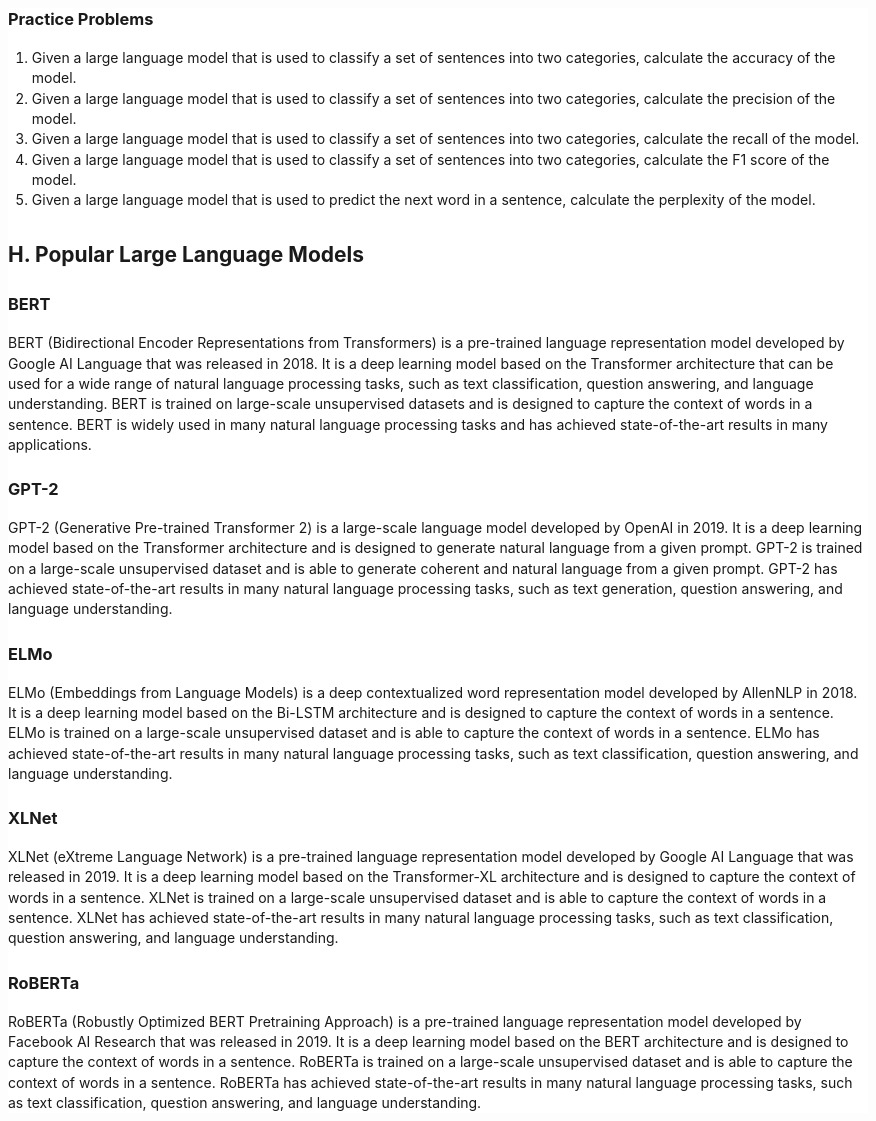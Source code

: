 ### Practice Problems
1. Given a large language model that is used to classify a set of sentences into two categories, calculate the accuracy of the model.
2. Given a large language model that is used to classify a set of sentences into two categories, calculate the precision of the model.
3. Given a large language model that is used to classify a set of sentences into two categories, calculate the recall of the model.
4. Given a large language model that is used to classify a set of sentences into two categories, calculate the F1 score of the model.
5. Given a large language model that is used to predict the next word in a sentence, calculate the perplexity of the model.

## H. Popular Large Language Models


### BERT
BERT (Bidirectional Encoder Representations from Transformers) is a pre-trained language representation model developed by Google AI Language that was released in 2018. It is a deep learning model based on the Transformer architecture that can be used for a wide range of natural language processing tasks, such as text classification, question answering, and language understanding. BERT is trained on large-scale unsupervised datasets and is designed to capture the context of words in a sentence. BERT is widely used in many natural language processing tasks and has achieved state-of-the-art results in many applications.

### GPT-2
GPT-2 (Generative Pre-trained Transformer 2) is a large-scale language model developed by OpenAI in 2019. It is a deep learning model based on the Transformer architecture and is designed to generate natural language from a given prompt. GPT-2 is trained on a large-scale unsupervised dataset and is able to generate coherent and natural language from a given prompt. GPT-2 has achieved state-of-the-art results in many natural language processing tasks, such as text generation, question answering, and language understanding.

### ELMo
ELMo (Embeddings from Language Models) is a deep contextualized word representation model developed by AllenNLP in 2018. It is a deep learning model based on the Bi-LSTM architecture and is designed to capture the context of words in a sentence. ELMo is trained on a large-scale unsupervised dataset and is able to capture the context of words in a sentence. ELMo has achieved state-of-the-art results in many natural language processing tasks, such as text classification, question answering, and language understanding.

### XLNet
XLNet (eXtreme Language Network) is a pre-trained language representation model developed by Google AI Language that was released in 2019. It is a deep learning model based on the Transformer-XL architecture and is designed to capture the context of words in a sentence. XLNet is trained on a large-scale unsupervised dataset and is able to capture the context of words in a sentence. XLNet has achieved state-of-the-art results in many natural language processing tasks, such as text classification, question answering, and language understanding.

### RoBERTa
RoBERTa (Robustly Optimized BERT Pretraining Approach) is a pre-trained language representation model developed by Facebook AI Research that was released in 2019. It is a deep learning model based on the BERT architecture and is designed to capture the context of words in a sentence. RoBERTa is trained on a large-scale unsupervised dataset and is able to capture the context of words in a sentence. RoBERTa has achieved state-of-the-art results in many natural language processing tasks, such as text classification, question answering, and language understanding.
